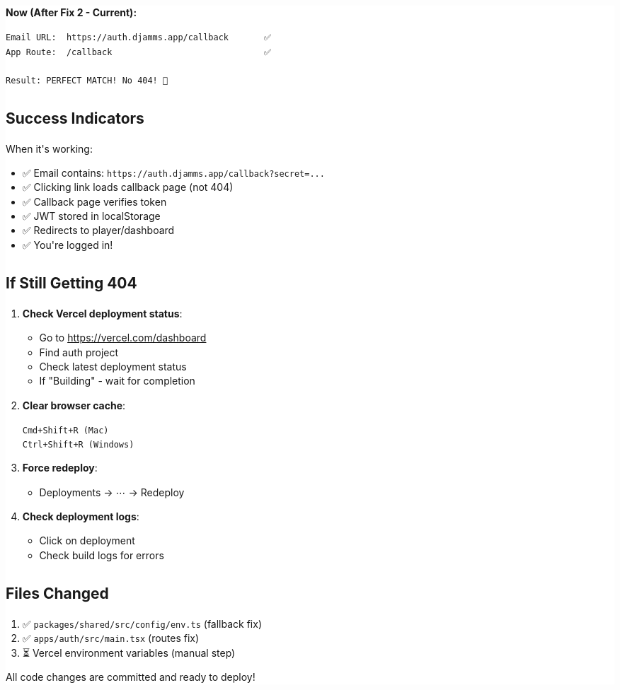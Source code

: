 **Now (After Fix 2 - Current):**
```
Email URL:  https://auth.djamms.app/callback       ✅
App Route:  /callback                              ✅

Result: PERFECT MATCH! No 404! 🎉
```

## Success Indicators

When it's working:
- ✅ Email contains: `https://auth.djamms.app/callback?secret=...`
- ✅ Clicking link loads callback page (not 404)
- ✅ Callback page verifies token
- ✅ JWT stored in localStorage
- ✅ Redirects to player/dashboard
- ✅ You're logged in!

## If Still Getting 404

1. **Check Vercel deployment status**:
   - Go to https://vercel.com/dashboard
   - Find auth project
   - Check latest deployment status
   - If "Building" - wait for completion

2. **Clear browser cache**:
   ```
   Cmd+Shift+R (Mac)
   Ctrl+Shift+R (Windows)
   ```

3. **Force redeploy**:
   - Deployments → ⋯ → Redeploy

4. **Check deployment logs**:
   - Click on deployment
   - Check build logs for errors

## Files Changed

1. ✅ `packages/shared/src/config/env.ts` (fallback fix)
2. ✅ `apps/auth/src/main.tsx` (routes fix)
3. ⏳ Vercel environment variables (manual step)

All code changes are committed and ready to deploy!

